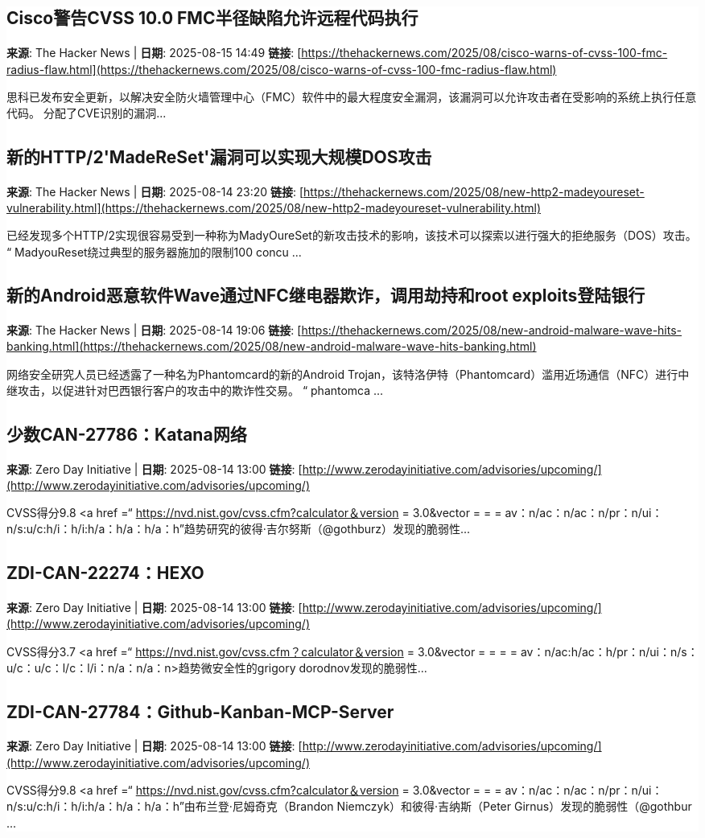 ## Cisco警告CVSS 10.0 FMC半径缺陷允许远程代码执行
**来源**: The Hacker News  |  **日期**: 2025-08-15 14:49
**链接**: [https://thehackernews.com/2025/08/cisco-warns-of-cvss-100-fmc-radius-flaw.html](https://thehackernews.com/2025/08/cisco-warns-of-cvss-100-fmc-radius-flaw.html)

思科已发布安全更新，以解决安全防火墙管理中心（FMC）软件中的最大程度安全漏洞，该漏洞可以允许攻击者在受影响的系统上执行任意代码。
分配了CVE识别的漏洞...

## 新的HTTP/2'MadeReSet'漏洞可以实现大规模DOS攻击
**来源**: The Hacker News  |  **日期**: 2025-08-14 23:20
**链接**: [https://thehackernews.com/2025/08/new-http2-madeyoureset-vulnerability.html](https://thehackernews.com/2025/08/new-http2-madeyoureset-vulnerability.html)

已经发现多个HTTP/2实现很容易受到一种称为MadyOureSet的新攻击技术的影响，该技术可以探索以进行强大的拒绝服务（DOS）攻击。
“ MadyouReset绕过典型的服务器施加的限制100 concu ...

## 新的Android恶意软件Wave通过NFC继电器欺诈，调用劫持和root exploits登陆银行
**来源**: The Hacker News  |  **日期**: 2025-08-14 19:06
**链接**: [https://thehackernews.com/2025/08/new-android-malware-wave-hits-banking.html](https://thehackernews.com/2025/08/new-android-malware-wave-hits-banking.html)

网络安全研究人员已经透露了一种名为Phantomcard的新的Android Trojan，该特洛伊特（Phantomcard）滥用近场通信（NFC）进行中继攻击，以促进针对巴西银行客户的攻击中的欺诈性交易。
“ phantomca ...

## 少数CAN-27786：Katana网络
**来源**: Zero Day Initiative  |  **日期**: 2025-08-14 13:00
**链接**: [http://www.zerodayinitiative.com/advisories/upcoming/](http://www.zerodayinitiative.com/advisories/upcoming/)

CVSS得分9.8 <a href =“ https://nvd.nist.gov/cvss.cfm?calculator＆version = 3.0&vector = = = av：n/ac：n/ac：n/pr：n/ui：n/s:u/c:h/i：h/i:h/a：h/a：h/a：h”趋势研究的彼得·吉尔努斯（@gothburz）发现的脆弱性...

## ZDI-CAN-22274：HEXO
**来源**: Zero Day Initiative  |  **日期**: 2025-08-14 13:00
**链接**: [http://www.zerodayinitiative.com/advisories/upcoming/](http://www.zerodayinitiative.com/advisories/upcoming/)

CVSS得分3.7 <a href =“ https://nvd.nist.gov/cvss.cfm？calculator＆version = 3.0&vector = = = = av：n/ac:h/ac：h/pr：n/ui：n/s：u/c：u/c：l/c：l/i：n/a：n/a：n>趋势微安全性的grigory dorodnov发现的脆弱性...

## ZDI-CAN-27784：Github-Kanban-MCP-Server
**来源**: Zero Day Initiative  |  **日期**: 2025-08-14 13:00
**链接**: [http://www.zerodayinitiative.com/advisories/upcoming/](http://www.zerodayinitiative.com/advisories/upcoming/)

CVSS得分9.8 <a href =“ https://nvd.nist.gov/cvss.cfm?calculator＆version = 3.0&vector = = = av：n/ac：n/ac：n/pr：n/ui：n/s:u/c:h/i：h/i:h/a：h/a：h/a：h”由布兰登·尼姆奇克（Brandon Niemczyk）和彼得·吉纳斯（Peter Girnus）发现的脆弱性（@gothbur ...
